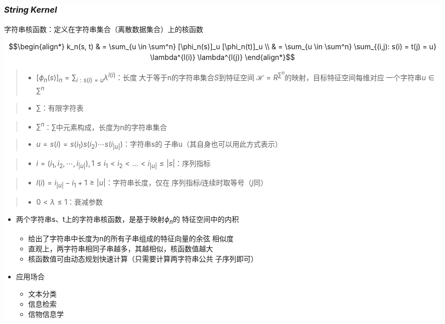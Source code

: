 ###	*String Kernel*

字符串核函数：定义在字符串集合（离散数据集合）上的核函数

$$\begin{align*}
k_n(s, t) & = \sum_{u \in \sum^n} [\phi_n(s)]_u
	[\phi_n(t)]_u \\
& = \sum_{u \in \sum^n} \sum_{(i,j): s(i) = t(j) = u}
	\lambda^{l(i)} \lambda^{l(j)}
\end{align*}$$


> - $[\phi_n(s)]_n = \sum_{i:s(i)=u} \lambda^{l(i)}$：长度
	大于等于n的字符串集合$S$到特征空间
	$\mathcal{H} = R^{\sum^n}$的映射，目标特征空间每维对应
	一个字符串$u \in \sum^n$

> - $\sum$：有限字符表

> - $\sum^n$：$\sum$中元素构成，长度为n的字符串集合

> - $u = s(i) = s(i_1)s(i_2)\cdots s(i_{|u|})$：字符串s的
	子串u（其自身也可以用此方式表示）

> - $i =(i_1, i_2, \cdots, i_{|u|}), 1 \leq i_1 < i_2 < ... < i_{|u|} \leq |s|$：序列指标

> - $l(i) = i_{|u|} - i_1 + 1 \geq |u|$：字符串长度，仅在
	序列指标$i$连续时取等号（$j$同）

> - $0 < \lambda \leq 1$：衰减参数

-	两个字符串s、t上的字符串核函数，是基于映射$\phi_n$的
	特征空间中的内积
	-	给出了字符串中长度为n的所有子串组成的特征向量的余弦
		相似度
	-	直观上，两字符串相同子串越多，其越相似，核函数值越大
	-	核函数值可由动态规划快速计算（只需要计算两字符串公共
		子序列即可）

-	应用场合
	-	文本分类
	-	信息检索
	-	信物信息学

